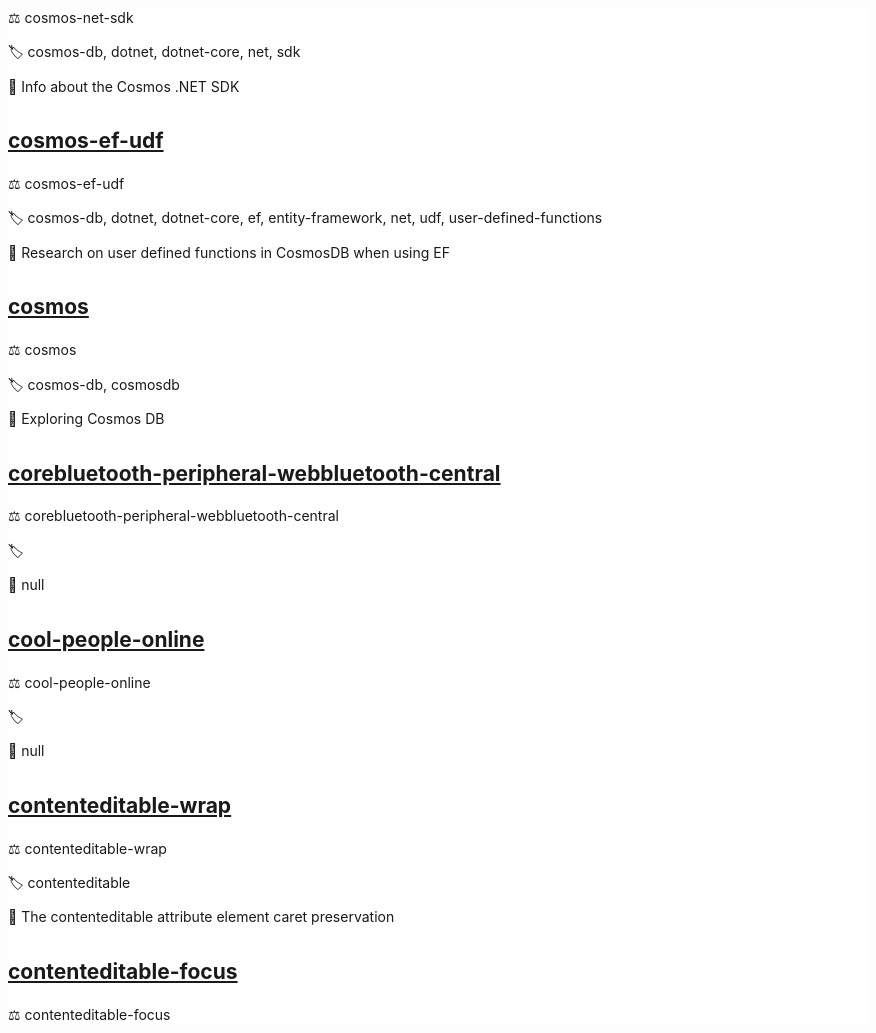 ⚖️ cosmos-net-sdk

🏷 cosmos-db, dotnet, dotnet-core, net, sdk

📒 Info about the Cosmos .NET SDK

## [cosmos-ef-udf](https://github.com/TomasHubelbauer/cosmos-ef-udf)

⚖️ cosmos-ef-udf

🏷 cosmos-db, dotnet, dotnet-core, ef, entity-framework, net, udf, user-defined-functions

📒 Research on user defined functions in CosmosDB when using EF

## [cosmos](https://github.com/TomasHubelbauer/cosmos)

⚖️ cosmos

🏷 cosmos-db, cosmosdb

📒 Exploring Cosmos DB

## [corebluetooth-peripheral-webbluetooth-central](https://github.com/TomasHubelbauer/corebluetooth-peripheral-webbluetooth-central)

⚖️ corebluetooth-peripheral-webbluetooth-central

🏷 

📒 null

## [cool-people-online](https://github.com/TomasHubelbauer/cool-people-online)

⚖️ cool-people-online

🏷 

📒 null

## [contenteditable-wrap](https://github.com/TomasHubelbauer/contenteditable-wrap)

⚖️ contenteditable-wrap

🏷 contenteditable

📒 The contenteditable attribute element caret preservation

## [contenteditable-focus](https://github.com/TomasHubelbauer/contenteditable-focus)

⚖️ contenteditable-focus
